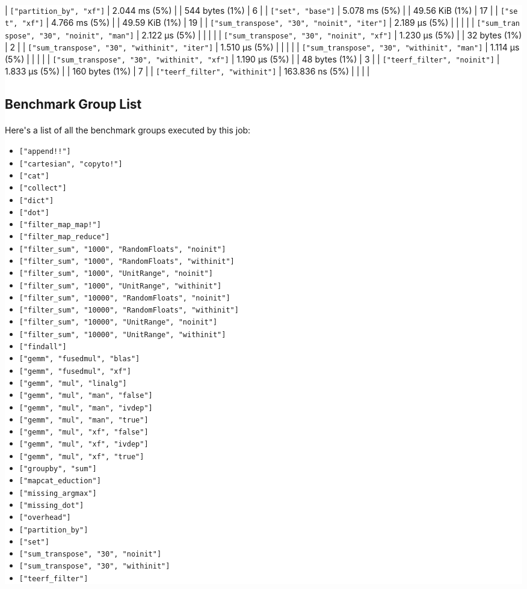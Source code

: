 | `["partition_by", "xf"]`                                       |   2.044 ms (5%) |         |  544 bytes (1%) |           6 |
| `["set", "base"]`                                              |   5.078 ms (5%) |         |  49.56 KiB (1%) |          17 |
| `["set", "xf"]`                                                |   4.766 ms (5%) |         |  49.59 KiB (1%) |          19 |
| `["sum_transpose", "30", "noinit", "iter"]`                    |   2.189 μs (5%) |         |                 |             |
| `["sum_transpose", "30", "noinit", "man"]`                     |   2.122 μs (5%) |         |                 |             |
| `["sum_transpose", "30", "noinit", "xf"]`                      |   1.230 μs (5%) |         |   32 bytes (1%) |           2 |
| `["sum_transpose", "30", "withinit", "iter"]`                  |   1.510 μs (5%) |         |                 |             |
| `["sum_transpose", "30", "withinit", "man"]`                   |   1.114 μs (5%) |         |                 |             |
| `["sum_transpose", "30", "withinit", "xf"]`                    |   1.190 μs (5%) |         |   48 bytes (1%) |           3 |
| `["teerf_filter", "noinit"]`                                   |   1.833 μs (5%) |         |  160 bytes (1%) |           7 |
| `["teerf_filter", "withinit"]`                                 | 163.836 ns (5%) |         |                 |             |

## Benchmark Group List
Here's a list of all the benchmark groups executed by this job:

- `["append!!"]`
- `["cartesian", "copyto!"]`
- `["cat"]`
- `["collect"]`
- `["dict"]`
- `["dot"]`
- `["filter_map_map!"]`
- `["filter_map_reduce"]`
- `["filter_sum", "1000", "RandomFloats", "noinit"]`
- `["filter_sum", "1000", "RandomFloats", "withinit"]`
- `["filter_sum", "1000", "UnitRange", "noinit"]`
- `["filter_sum", "1000", "UnitRange", "withinit"]`
- `["filter_sum", "10000", "RandomFloats", "noinit"]`
- `["filter_sum", "10000", "RandomFloats", "withinit"]`
- `["filter_sum", "10000", "UnitRange", "noinit"]`
- `["filter_sum", "10000", "UnitRange", "withinit"]`
- `["findall"]`
- `["gemm", "fusedmul", "blas"]`
- `["gemm", "fusedmul", "xf"]`
- `["gemm", "mul", "linalg"]`
- `["gemm", "mul", "man", "false"]`
- `["gemm", "mul", "man", "ivdep"]`
- `["gemm", "mul", "man", "true"]`
- `["gemm", "mul", "xf", "false"]`
- `["gemm", "mul", "xf", "ivdep"]`
- `["gemm", "mul", "xf", "true"]`
- `["groupby", "sum"]`
- `["mapcat_eduction"]`
- `["missing_argmax"]`
- `["missing_dot"]`
- `["overhead"]`
- `["partition_by"]`
- `["set"]`
- `["sum_transpose", "30", "noinit"]`
- `["sum_transpose", "30", "withinit"]`
- `["teerf_filter"]`
